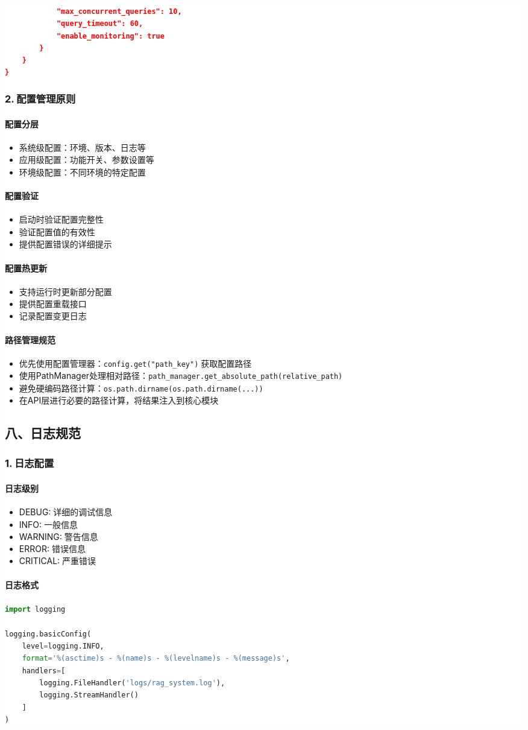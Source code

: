 ```json
            "max_concurrent_queries": 10,
            "query_timeout": 60,
            "enable_monitoring": true
        }
    }
}
```

### 2. 配置管理原则

#### **配置分层**
- 系统级配置：环境、版本、日志等
- 应用级配置：功能开关、参数设置等
- 环境级配置：不同环境的特定配置

#### **配置验证**
- 启动时验证配置完整性
- 验证配置值的有效性
- 提供配置错误的详细提示

#### **配置热更新**
- 支持运行时更新部分配置
- 提供配置重载接口
- 记录配置变更日志

#### **路径管理规范**
- 优先使用配置管理器：`config.get("path_key")` 获取配置路径
- 使用PathManager处理相对路径：`path_manager.get_absolute_path(relative_path)`
- 避免硬编码路径计算：`os.path.dirname(os.path.dirname(...))`
- 在API层进行必要的路径计算，将结果注入到核心模块

## 八、日志规范

### 1. 日志配置

#### **日志级别**
- DEBUG: 详细的调试信息
- INFO: 一般信息
- WARNING: 警告信息
- ERROR: 错误信息
- CRITICAL: 严重错误

#### **日志格式**
```python
import logging

logging.basicConfig(
    level=logging.INFO,
    format='%(asctime)s - %(name)s - %(levelname)s - %(message)s',
    handlers=[
        logging.FileHandler('logs/rag_system.log'),
        logging.StreamHandler()
    ]
)
```
